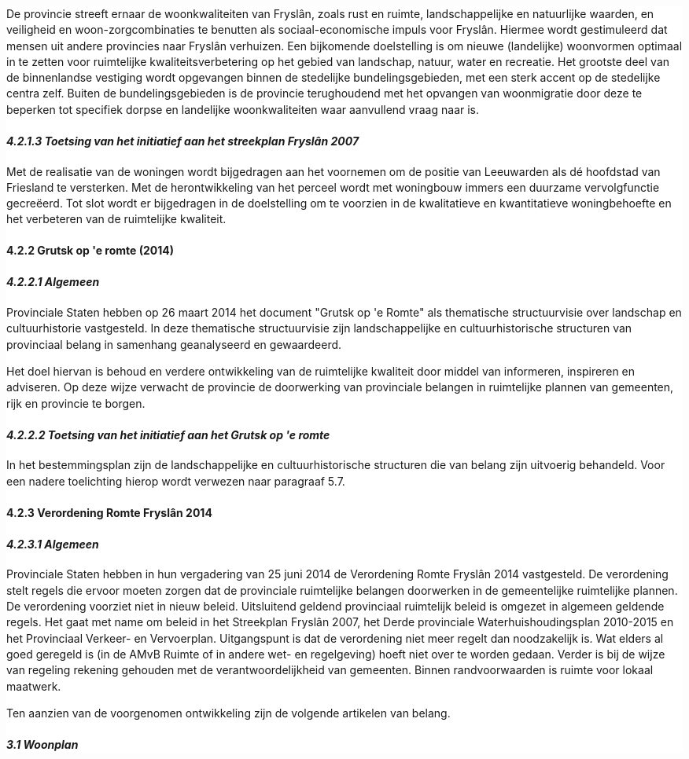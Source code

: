 De provincie streeft ernaar de woonkwaliteiten van Fryslân, zoals rust en ruimte, landschappelijke en natuurlijke waarden, en veiligheid en woon-zorgcombinaties te benutten als sociaal-economische impuls voor Fryslân. Hiermee wordt gestimuleerd dat mensen uit andere provincies naar Fryslân verhuizen. Een bijkomende doelstelling is om nieuwe (landelijke) woonvormen optimaal in te zetten voor ruimtelijke kwaliteitsverbetering op het gebied van landschap, natuur, water en recreatie. Het grootste deel van de binnenlandse vestiging wordt opgevangen binnen de stedelijke bundelingsgebieden, met een sterk accent op de stedelijke centra zelf. Buiten de bundelingsgebieden is de provincie terughoudend met het opvangen van woonmigratie door deze te beperken tot specifiek dorpse en landelijke woonkwaliteiten waar aanvullend vraag naar is.

#### *4.2.1.3 Toetsing van het initiatief aan het streekplan Fryslân 2007*

Met de realisatie van de woningen wordt bijgedragen aan het voornemen om de positie van Leeuwarden als dé hoofdstad van Friesland te versterken. Met de herontwikkeling van het perceel wordt met woningbouw immers een duurzame vervolgfunctie gecreëerd. Tot slot wordt er bijgedragen in de doelstelling om te voorzien in de kwalitatieve en kwantitatieve woningbehoefte en het verbeteren van de ruimtelijke kwaliteit.

#### **4.2.2 Grutsk op 'e romte (2014)**

#### *4.2.2.1 Algemeen*

Provinciale Staten hebben op 26 maart 2014 het document "Grutsk op 'e Romte" als thematische structuurvisie over landschap en cultuurhistorie vastgesteld. In deze thematische structuurvisie zijn landschappelijke en cultuurhistorische structuren van provinciaal belang in samenhang geanalyseerd en gewaardeerd.

Het doel hiervan is behoud en verdere ontwikkeling van de ruimtelijke kwaliteit door middel van informeren, inspireren en adviseren. Op deze wijze verwacht de provincie de doorwerking van provinciale belangen in ruimtelijke plannen van gemeenten, rijk en provincie te borgen.

#### *4.2.2.2 Toetsing van het initiatief aan het Grutsk op 'e romte*

In het bestemmingsplan zijn de landschappelijke en cultuurhistorische structuren die van belang zijn uitvoerig behandeld. Voor een nadere toelichting hierop wordt verwezen naar paragraaf 5.7.

#### **4.2.3 Verordening Romte Fryslân 2014**

#### *4.2.3.1 Algemeen*

Provinciale Staten hebben in hun vergadering van 25 juni 2014 de Verordening Romte Fryslân 2014 vastgesteld. De verordening stelt regels die ervoor moeten zorgen dat de provinciale ruimtelijke belangen doorwerken in de gemeentelijke ruimtelijke plannen. De verordening voorziet niet in nieuw beleid. Uitsluitend geldend provinciaal ruimtelijk beleid is omgezet in algemeen geldende regels. Het gaat met name om beleid in het Streekplan Fryslân 2007, het Derde provinciale Waterhuishoudingsplan 2010-2015 en het Provinciaal Verkeer- en Vervoerplan. Uitgangspunt is dat de verordening niet meer regelt dan noodzakelijk is. Wat elders al goed geregeld is (in de AMvB Ruimte of in andere wet- en regelgeving) hoeft niet over te worden gedaan. Verder is bij de wijze van regeling rekening gehouden met de verantwoordelijkheid van gemeenten. Binnen randvoorwaarden is ruimte voor lokaal maatwerk.

Ten aanzien van de voorgenomen ontwikkeling zijn de volgende artikelen van belang.

#### *3.1 Woonplan*
